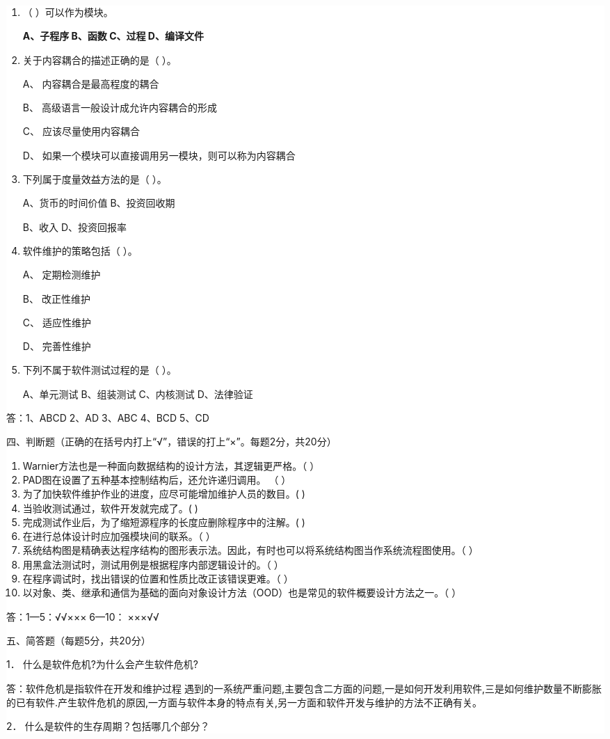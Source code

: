 1. （  ）可以作为模块。

    **A、子程序    B、函数    C、过程    D、编译文件**

2. 关于内容耦合的描述正确的是（  ）。

   A、 内容耦合是最高程度的耦合

   B、 高级语言一般设计成允许内容耦合的形成

   C、 应该尽量使用内容耦合

   D、 如果一个模块可以直接调用另一模块，则可以称为内容耦合

3. 下列属于度量效益方法的是（  ）。

   A、货币的时间价值       B、投资回收期

   B、收入            D、投资回报率

4. 软件维护的策略包括（   ）。

   A、 定期检测维护

   B、 改正性维护

   C、 适应性维护

   D、 完善性维护

5. 下列不属于软件测试过程的是（   ）。

   A、单元测试   B、组装测试    C、内核测试   D、法律验证

答：1、ABCD  2、AD  3、ABC  4、BCD 5、CD

 

四、判断题（正确的在括号内打上“√”，错误的打上“×”。每题2分，共20分）

1. Warnier方法也是一种面向数据结构的设计方法，其逻辑更严格。（   ）
2. PAD图在设置了五种基本控制结构后，还允许递归调用。   （   ）
3. 为了加快软件维护作业的进度，应尽可能增加维护人员的数目。(   )
4. 当验收测试通过，软件开发就完成了。(    )
5. 完成测试作业后，为了缩短源程序的长度应删除程序中的注解。(    )
6. 在进行总体设计时应加强模块间的联系。（    ）
7. 系统结构图是精确表达程序结构的图形表示法。因此，有时也可以将系统结构图当作系统流程图使用。（    ）
8. 用黑盒法测试时，测试用例是根据程序内部逻辑设计的。（    ）
9. 在程序调试时，找出错误的位置和性质比改正该错误更难。（    ）
10. 以对象、类、继承和通信为基础的面向对象设计方法（OOD）也是常见的软件概要设计方法之一。（    ）

答：1—5：√√×××      6—10： ×××√√

 

五、简答题（每题5分，共20分）

1． 什么是软件危机?为什么会产生软件危机?

答：软件危机是指软件在开发和维护过程 遇到的一系统严重问题,主要包含二方面的问题,一是如何开发利用软件,三是如何维护数量不断膨胀的已有软件.产生软件危机的原因,一方面与软件本身的特点有关,另一方面和软件开发与维护的方法不正确有关。

 

2． 什么是软件的生存周期？包括哪几个部分？
